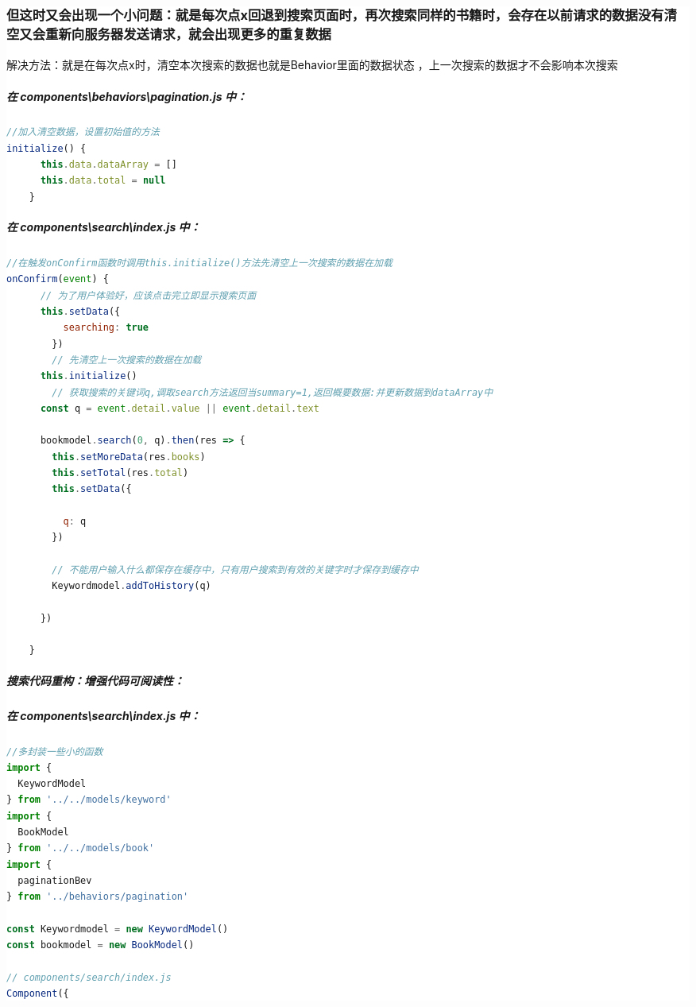### 但这时又会出现一个小问题：就是每次点x回退到搜索页面时，再次搜索同样的书籍时，会存在以前请求的数据没有清空又会重新向服务器发送请求，就会出现更多的重复数据

解决方法：就是在每次点x时，清空本次搜索的数据也就是Behavior里面的数据状态 ，上一次搜索的数据才不会影响本次搜索

##### 在 components\behaviors\pagination.js 中：

```js
//加入清空数据，设置初始值的方法
initialize() {
      this.data.dataArray = []
      this.data.total = null
    }
```

##### 在 components\search\index.js 中：

```js
//在触发onConfirm函数时调用this.initialize()方法先清空上一次搜索的数据在加载
onConfirm(event) {
      // 为了用户体验好，应该点击完立即显示搜索页面
      this.setData({
          searching: true
        })
        // 先清空上一次搜索的数据在加载
      this.initialize()
        // 获取搜索的关键词q,调取search方法返回当summary=1,返回概要数据:并更新数据到dataArray中
      const q = event.detail.value || event.detail.text

      bookmodel.search(0, q).then(res => {
        this.setMoreData(res.books)
        this.setTotal(res.total)
        this.setData({

          q: q
        })

        // 不能用户输入什么都保存在缓存中，只有用户搜索到有效的关键字时才保存到缓存中
        Keywordmodel.addToHistory(q)

      })

    }
```

##### 搜索代码重构：增强代码可阅读性：

##### 在 components\search\index.js 中：

```js
//多封装一些小的函数
import {
  KeywordModel
} from '../../models/keyword'
import {
  BookModel
} from '../../models/book'
import {
  paginationBev
} from '../behaviors/pagination'

const Keywordmodel = new KeywordModel()
const bookmodel = new BookModel()

// components/search/index.js
Component({
```